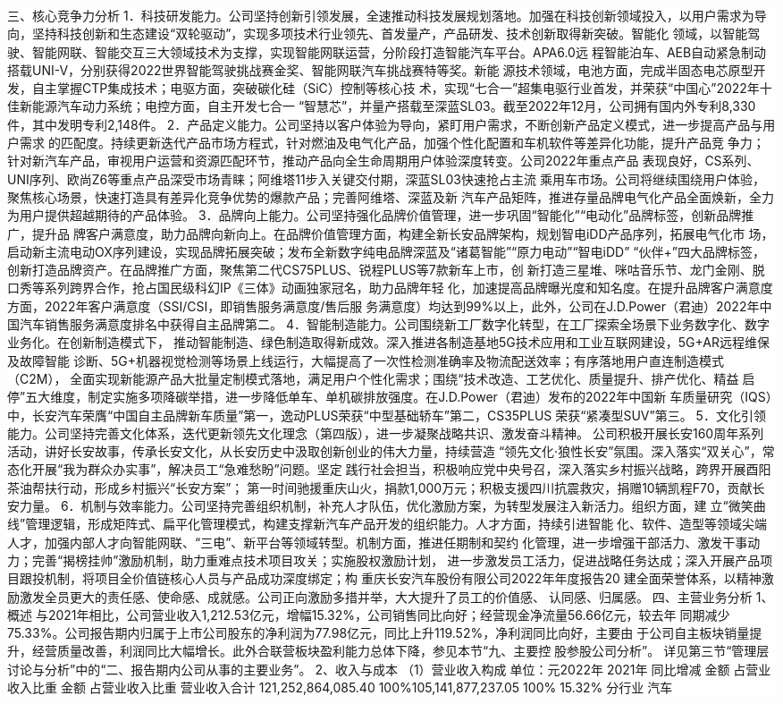 三、核心竞争力分析
1．科技研发能力。公司坚持创新引领发展，全速推动科技发展规划落地。加强在科技创新领域投入，以用户需求为导
向，坚持科技创新和生态建设“双轮驱动”，实现多项技术行业领先、首发量产，产品研发、技术创新取得新突破。智能化
领域，以智能驾驶、智能网联、智能交互三大领域技术为支撑，实现智能网联运营，分阶段打造智能汽车平台。APA6.0远
程智能泊车、AEB自动紧急制动搭载UNI-V，分别获得2022世界智能驾驶挑战赛金奖、智能网联汽车挑战赛特等奖。新能
源技术领域，电池方面，完成半固态电芯原型开发，自主掌握CTP集成技术；电驱方面，突破碳化硅（SiC）控制等核心技
术，实现“七合一”超集电驱行业首发，并荣获“中国心”2022年十佳新能源汽车动力系统；电控方面，自主开发七合一
“智慧芯”，并量产搭载至深蓝SL03。截至2022年12月，公司拥有国内外专利8,330件，其中发明专利2,148件。
2．产品定义能力。公司坚持以客户体验为导向，紧盯用户需求，不断创新产品定义模式，进一步提高产品与用户需求
的匹配度。持续更新迭代产品市场方程式，针对燃油及电气化产品，加强个性化配置和车机软件等差异化功能，提升产品竞
争力；针对新汽车产品，审视用户运营和资源匹配环节，推动产品向全生命周期用户体验深度转变。公司2022年重点产品
表现良好，CS系列、UNI序列、欧尚Z6等重点产品深受市场青睐；阿维塔11步入关键交付期，深蓝SL03快速抢占主流
乘用车市场。公司将继续围绕用户体验，聚焦核心场景，快速打造具有差异化竞争优势的爆款产品；完善阿维塔、深蓝及新
汽车产品矩阵，推进存量品牌电气化产品全面焕新，全力为用户提供超越期待的产品体验。
3．品牌向上能力。公司坚持强化品牌价值管理，进一步巩固“智能化”“电动化”品牌标签，创新品牌推广，提升品
牌客户满意度，助力品牌向新向上。在品牌价值管理方面，构建全新长安品牌架构，规划智电iDD产品序列，拓展电气化市
场，启动新主流电动OX序列建设，实现品牌拓展突破；发布全新数字纯电品牌深蓝及“诸葛智能”“原力电动”“智电iDD”
“伙伴+”四大品牌标签，创新打造品牌资产。在品牌推广方面，聚焦第二代CS75PLUS、锐程PLUS等7款新车上市，创
新打造三星堆、咪咕音乐节、龙门金刚、脱口秀等系列跨界合作，抢占国民级科幻IP《三体》动画独家冠名，助力品牌年轻
化，加速提高品牌曝光度和知名度。在提升品牌客户满意度方面，2022年客户满意度（SSI/CSI，即销售服务满意度/售后服
务满意度）均达到99%以上，此外，公司在J.D.Power（君迪）2022年中国汽车销售服务满意度排名中获得自主品牌第二。
4．智能制造能力。公司围绕新工厂数字化转型，在工厂探索全场景下业务数字化、数字业务化。在创新制造模式下，
推动智能制造、绿色制造取得新成效。深入推进各制造基地5G技术应用和工业互联网建设，5G+AR远程维保及故障智能
诊断、5G+机器视觉检测等场景上线运行，大幅提高了一次性检测准确率及物流配送效率；有序落地用户直连制造模式（C2M），
全面实现新能源产品大批量定制模式落地，满足用户个性化需求；围绕“技术改造、工艺优化、质量提升、排产优化、精益
启停”五大维度，制定实施多项降碳举措，进一步降低单车、单机碳排放强度。在J.D.Power（君迪）发布的2022年中国新
车质量研究（IQS）中，长安汽车荣膺“中国自主品牌新车质量”第一，逸动PLUS荣获“中型基础轿车”第二，CS35PLUS
荣获“紧凑型SUV”第三。
5．文化引领能力。公司坚持完善文化体系，迭代更新领先文化理念（第四版），进一步凝聚战略共识、激发奋斗精神。
公司积极开展长安160周年系列活动，讲好长安故事，传承长安文化，从长安历史中汲取创新创业的伟大力量，持续营造
“领先文化·狼性长安”氛围。深入落实“双关心”，常态化开展“我为群众办实事”，解决员工“急难愁盼”问题。坚定
践行社会担当，积极响应党中央号召，深入落实乡村振兴战略，跨界开展酉阳茶油帮扶行动，形成乡村振兴“长安方案”；
第一时间驰援重庆山火，捐款1,000万元；积极支援四川抗震救灾，捐赠10辆凯程F70，贡献长安力量。
6．机制与效率能力。公司坚持完善组织机制，补充人才队伍，优化激励方案，为转型发展注入新活力。组织方面，建
立“微笑曲线”管理逻辑，形成矩阵式、扁平化管理模式，构建支撑新汽车产品开发的组织能力。人才方面，持续引进智能
化、软件、造型等领域尖端人才，加强内部人才向智能网联、“三电”、新平台等领域转型。机制方面，推进任期制和契约
化管理，进一步增强干部活力、激发干事动力；完善“揭榜挂帅”激励机制，助力重难点技术项目攻关；实施股权激励计划，
进一步激发员工活力，促进战略任务达成；深入开展产品项目跟投机制，将项目全价值链核心人员与产品成功深度绑定；构
重庆长安汽车股份有限公司2022年年度报告20
建全面荣誉体系，以精神激励激发全员更大的责任感、使命感、成就感。公司正向激励多措并举，大大提升了员工的价值感、
认同感、归属感。
四、主营业务分析
1、概述
与2021年相比，公司营业收入1,212.53亿元，增幅15.32%，公司销售同比向好；经营现金净流量56.66亿元，较去年
同期减少75.33%。公司报告期内归属于上市公司股东的净利润为77.98亿元，同比上升119.52%，净利润同比向好，主要由
于公司自主板块销量提升，经营质量改善，利润同比大幅增长。此外合联营板块盈利能力总体下降，参见本节“九、主要控
股参股公司分析”。
详见第三节“管理层讨论与分析”中的“二、报告期内公司从事的主要业务”。
2、收入与成本
（1）营业收入构成
单位：元2022年
2021年
同比增减
金额
占营业收入比重
金额
占营业收入比重
营业收入合计
121,252,864,085.40
100%105,141,877,237.05
100%
15.32%
分行业
汽车